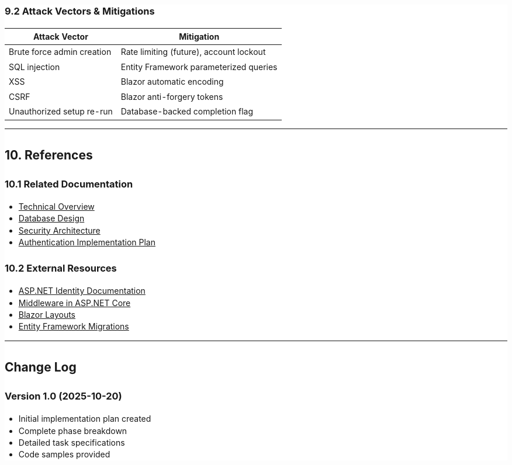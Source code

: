 ### 9.2 Attack Vectors & Mitigations

| Attack Vector | Mitigation |
|---------------|------------|
| Brute force admin creation | Rate limiting (future), account lockout |
| SQL injection | Entity Framework parameterized queries |
| XSS | Blazor automatic encoding |
| CSRF | Blazor anti-forgery tokens |
| Unauthorized setup re-run | Database-backed completion flag |

---

## 10. References

### 10.1 Related Documentation

- [Technical Overview](../02-architecture/01-technical-overview.md)
- [Database Design](../02-architecture/02-database-design.md)
- [Security Architecture](../02-architecture/04-security-architecture.md)
- [Authentication Implementation Plan](01-authentication-registration-system.md)

### 10.2 External Resources

- [ASP.NET Identity Documentation](https://learn.microsoft.com/en-us/aspnet/core/security/authentication/identity)
- [Middleware in ASP.NET Core](https://learn.microsoft.com/en-us/aspnet/core/fundamentals/middleware)
- [Blazor Layouts](https://learn.microsoft.com/en-us/aspnet/core/blazor/components/layouts)
- [Entity Framework Migrations](https://learn.microsoft.com/en-us/ef/core/managing-schemas/migrations)

---

## Change Log

### Version 1.0 (2025-10-20)
- Initial implementation plan created
- Complete phase breakdown
- Detailed task specifications
- Code samples provided
